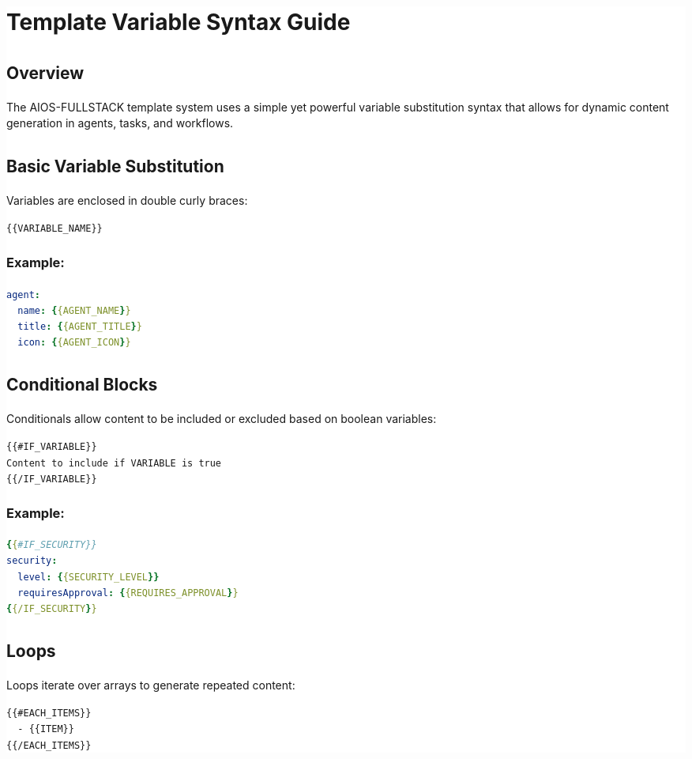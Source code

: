 # Template Variable Syntax Guide

## Overview

The AIOS-FULLSTACK template system uses a simple yet powerful variable substitution syntax that allows for dynamic content generation in agents, tasks, and workflows.

## Basic Variable Substitution

Variables are enclosed in double curly braces:

```
{{VARIABLE_NAME}}
```

### Example:
```yaml
agent:
  name: {{AGENT_NAME}}
  title: {{AGENT_TITLE}}
  icon: {{AGENT_ICON}}
```

## Conditional Blocks

Conditionals allow content to be included or excluded based on boolean variables:

```
{{#IF_VARIABLE}}
Content to include if VARIABLE is true
{{/IF_VARIABLE}}
```

### Example:
```yaml
{{#IF_SECURITY}}
security:
  level: {{SECURITY_LEVEL}}
  requiresApproval: {{REQUIRES_APPROVAL}}
{{/IF_SECURITY}}
```

## Loops

Loops iterate over arrays to generate repeated content:

```
{{#EACH_ITEMS}}
  - {{ITEM}}
{{/EACH_ITEMS}}
```
